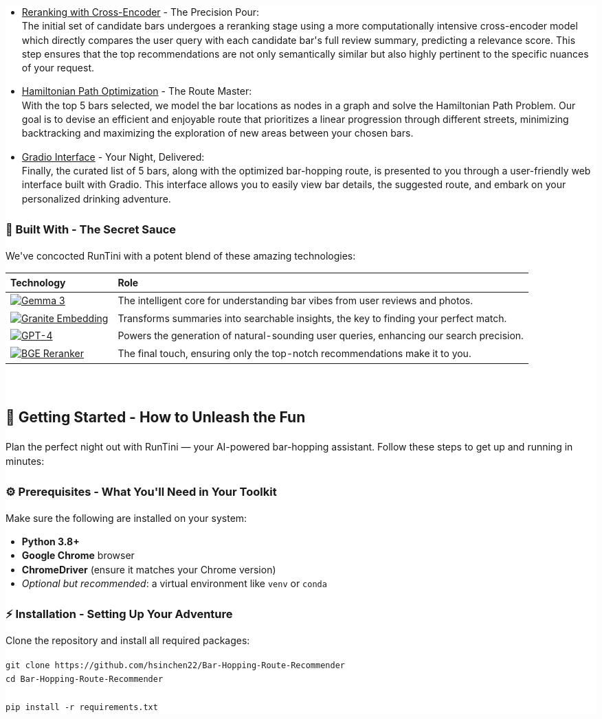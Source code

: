 * [Reranking with Cross-Encoder]() - The Precision Pour:<br />
The initial set of candidate bars undergoes a reranking stage using a more computationally intensive cross-encoder model which directly compares the user query with each candidate bar's full review summary, predicting a relevance score. This step ensures that the top recommendations are not only semantically similar but also highly pertinent to the specific nuances of your request.

* [Hamiltonian Path Optimization]() - The Route Master:<br />
With the top 5 bars selected, we model the bar locations as nodes in a graph and solve the Hamiltonian Path Problem. Our goal is to devise an efficient and enjoyable route that prioritizes a linear progression through different streets, minimizing backtracking and maximizing the exploration of new areas between your chosen bars.

* [Gradio Interface]() - Your Night, Delivered:<br />
Finally, the curated list of 5 bars, along with the optimized bar-hopping route, is presented to you through a user-friendly web interface built with Gradio. This interface allows you to easily view bar details, the suggested route, and embark on your personalized drinking adventure.


### 🧩 Built With - The Secret Sauce

We've concocted RunTini with a potent blend of these amazing technologies:

| Technology                                  | Role                                                                      |
| :------------------------------------------ | :------------------------------------------------------------------------ |
| [![Gemma 3](https://img.shields.io/badge/google--gemma--3--4b--it-Intelligent%20Core-blue)](https://ai.google.dev/gemma) | The intelligent core for understanding bar vibes from user reviews and photos. |
| [![Granite Embedding](https://img.shields.io/badge/ibm--granite--embedding--125m--english-Text%20to%20Insights-brightgreen)](https://huggingface.co/ibm-granite/granite-embedding-125m-english) | Transforms summaries into searchable insights, the key to finding your perfect match. |
| [![GPT-4](https://img.shields.io/badge/openai--gpt--4-Vector%20Search%20Enhancer-yellow)](https://openai.com/gpt-4)                | Powers the generation of natural-sounding user queries, enhancing our search precision. |
| [![BGE Reranker](https://img.shields.io/badge/BAAI--bge--reranker--v2--m3-Recommendation%20Refiner-orange)](https://huggingface.co/BAAI/bge-reranker-v2-m3) | The final touch, ensuring only the top-notch recommendations make it to you.     |

<br />

## 🚀 Getting Started - How to Unleash the Fun

Plan the perfect night out with RunTini — your AI-powered bar-hopping assistant. Follow these steps to get up and running in minutes:

### ⚙️ Prerequisites - What You'll Need in Your Toolkit

Make sure the following are installed on your system:

- **Python 3.8+**
- **Google Chrome** browser
- **ChromeDriver** (ensure it matches your Chrome version)
- *Optional but recommended*: a virtual environment like `venv` or `conda`

### ⚡ Installation - Setting Up Your Adventure

Clone the repository and install all required packages:
```
git clone https://github.com/hsinchen22/Bar-Hopping-Route-Recommender
cd Bar-Hopping-Route-Recommender

pip install -r requirements.txt
```

